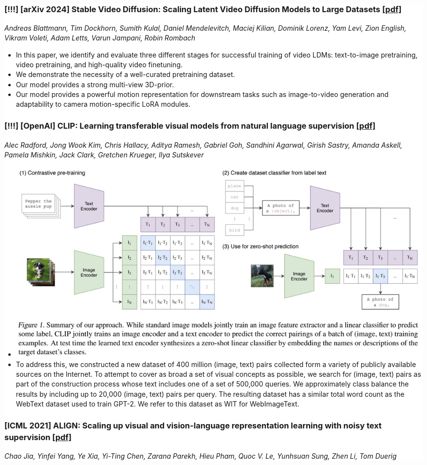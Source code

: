 ### [!!!] [arXiv 2024] Stable Video Diffusion: Scaling Latent Video Diffusion Models to Large Datasets [[pdf]](https://arxiv.org/abs/2311.15127)
_Andreas Blattmann, Tim Dockhorn, Sumith Kulal, Daniel Mendelevitch, Maciej Kilian, Dominik Lorenz, Yam Levi, Zion English, Vikram Voleti, Adam Letts, Varun Jampani, Robin Rombach_
- In this paper, we identify and evaluate three different stages for successful training of video LDMs: text-to-image pretraining, video pretraining, and high-quality video finetuning. 
- We demonstrate the necessity of a well-curated pretraining dataset.
- Our model provides a strong multi-view 3D-prior.
- Our model provides a powerful motion representation for downstream tasks such as image-to-video generation and adaptability to camera motion-specific LoRA modules.

### [!!!] [OpenAI] CLIP: Learning transferable visual models from natural language supervision [[pdf]](https://arxiv.org/abs/2103.00020)
_Alec Radford, Jong Wook Kim, Chris Hallacy, Aditya Ramesh, Gabriel Goh, Sandhini Agarwal, Girish Sastry, Amanda Askell, Pamela Mishkin, Jack Clark, Gretchen Krueger, Ilya Sutskever_
- ![](../assets/fig_generative_models/10.png)
- To address this, we constructed a new dataset of 400 million (image, text) pairs collected form a variety of publicly available sources on the Internet. To attempt to cover as broad a set of visual concepts as possible, we search for (image, text) pairs as part of the construction process whose text includes one of a set of 500,000 queries. We approximately class balance the results by including up to 20,000 (image, text) pairs per query. The resulting dataset has a similar total word count as the WebText dataset used to train GPT-2. We refer to this dataset as WIT for WebImageText.

### [ICML 2021] ALIGN: Scaling up visual and vision-language representation learning with noisy text supervision [[pdf]](https://arxiv.org/abs/2102.05918)
_Chao Jia, Yinfei Yang, Ye Xia, Yi-Ting Chen, Zarana Parekh, Hieu Pham, Quoc V. Le, Yunhsuan Sung, Zhen Li, Tom Duerig_
